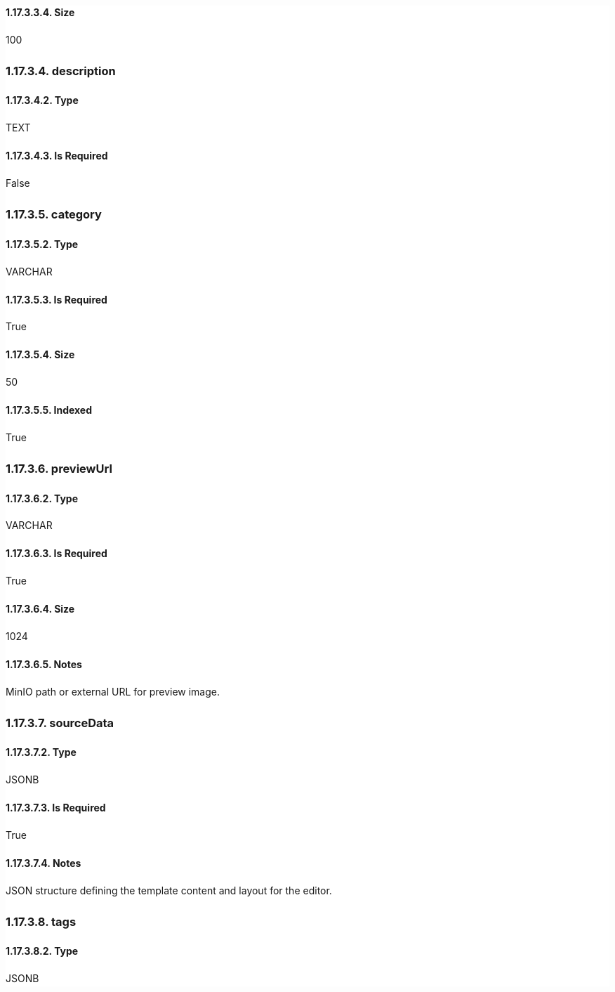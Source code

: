 #### 1.17.3.3.4. Size
100

### 1.17.3.4. description
#### 1.17.3.4.2. Type
TEXT

#### 1.17.3.4.3. Is Required
False

### 1.17.3.5. category
#### 1.17.3.5.2. Type
VARCHAR

#### 1.17.3.5.3. Is Required
True

#### 1.17.3.5.4. Size
50

#### 1.17.3.5.5. Indexed
True

### 1.17.3.6. previewUrl
#### 1.17.3.6.2. Type
VARCHAR

#### 1.17.3.6.3. Is Required
True

#### 1.17.3.6.4. Size
1024

#### 1.17.3.6.5. Notes
MinIO path or external URL for preview image.

### 1.17.3.7. sourceData
#### 1.17.3.7.2. Type
JSONB

#### 1.17.3.7.3. Is Required
True

#### 1.17.3.7.4. Notes
JSON structure defining the template content and layout for the editor.

### 1.17.3.8. tags
#### 1.17.3.8.2. Type
JSONB
